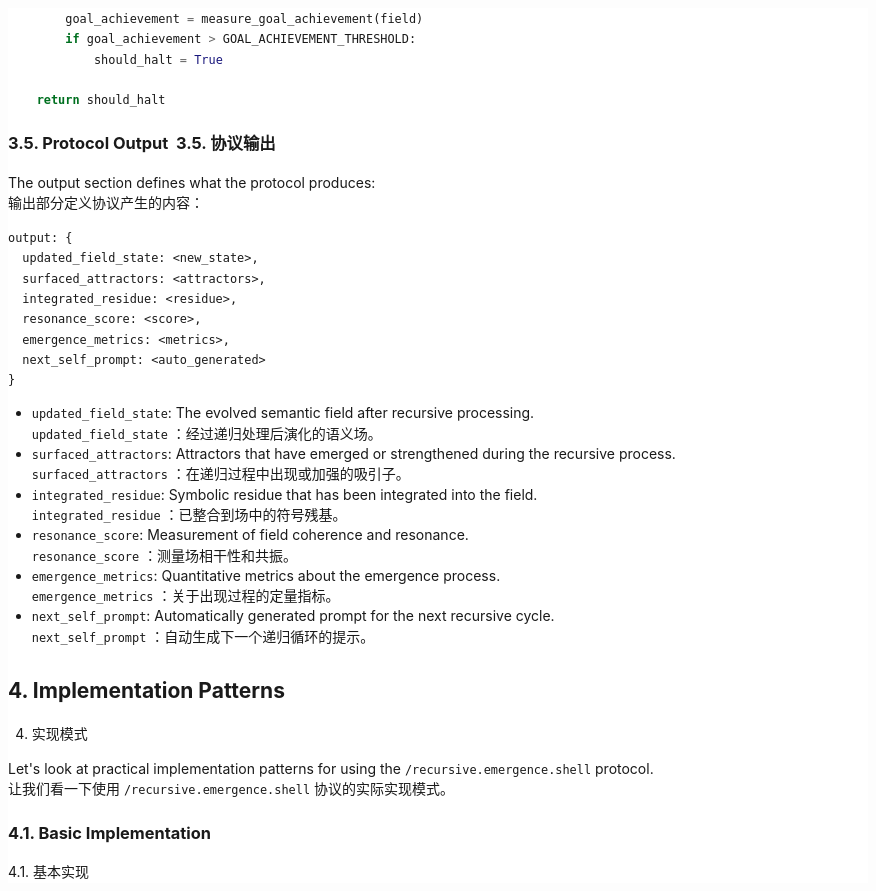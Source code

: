 ```python
        goal_achievement = measure_goal_achievement(field)
        if goal_achievement > GOAL_ACHIEVEMENT_THRESHOLD:
            should_halt = True
    
    return should_halt
```

### 3.5. Protocol Output  3.5. 协议输出

[](https://github.com/KashiwaByte/Context-Engineering-Chinese-Bilingual/blob/main/Chinese-Bilingual/60_protocols/shells/recursive.emergence.shell.md#35-protocol-output)

The output section defines what the protocol produces:  
输出部分定义协议产生的内容：

```shell
output: {
  updated_field_state: <new_state>,
  surfaced_attractors: <attractors>,
  integrated_residue: <residue>,
  resonance_score: <score>,
  emergence_metrics: <metrics>,
  next_self_prompt: <auto_generated>
}
```

- `updated_field_state`: The evolved semantic field after recursive processing.  
    `updated_field_state` ：经过递归处理后演化的语义场。
- `surfaced_attractors`: Attractors that have emerged or strengthened during the recursive process.  
    `surfaced_attractors` ：在递归过程中出现或加强的吸引子。
- `integrated_residue`: Symbolic residue that has been integrated into the field.  
    `integrated_residue` ：已整合到场中的符号残基。
- `resonance_score`: Measurement of field coherence and resonance.  
    `resonance_score` ：测量场相干性和共振。
- `emergence_metrics`: Quantitative metrics about the emergence process.  
    `emergence_metrics` ：关于出现过程的定量指标。
- `next_self_prompt`: Automatically generated prompt for the next recursive cycle.  
    `next_self_prompt` ：自动生成下一个递归循环的提示。

## 4. Implementation Patterns  
4. 实现模式

[](https://github.com/KashiwaByte/Context-Engineering-Chinese-Bilingual/blob/main/Chinese-Bilingual/60_protocols/shells/recursive.emergence.shell.md#4-implementation-patterns)

Let's look at practical implementation patterns for using the `/recursive.emergence.shell` protocol.  
让我们看一下使用 `/recursive.emergence.shell` 协议的实际实现模式。

### 4.1. Basic Implementation  
4.1. 基本实现

[](https://github.com/KashiwaByte/Context-Engineering-Chinese-Bilingual/blob/main/Chinese-Bilingual/60_protocols/shells/recursive.emergence.shell.md#41-basic-implementation)
